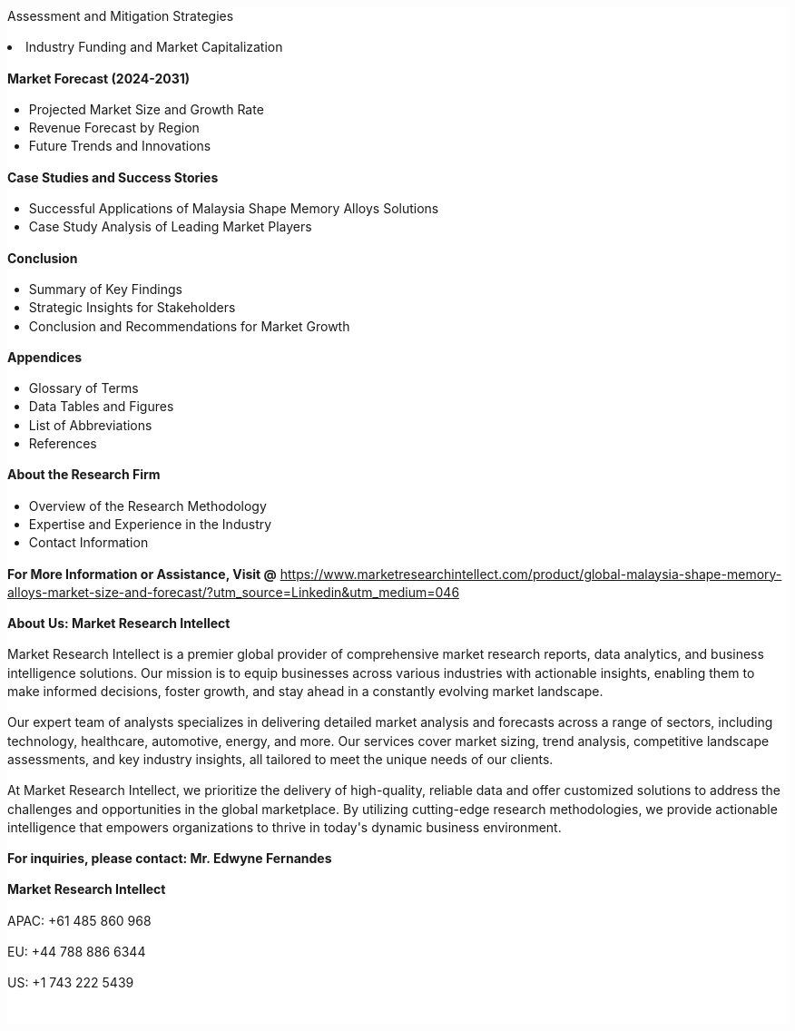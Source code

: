 Assessment and Mitigation Strategies</li><li>Industry Funding and Market Capitalization</li></ul><p><strong>Market Forecast (2024-2031)</strong></p><ul><li>Projected Market Size and Growth Rate</li><li>Revenue Forecast by Region</li><li>Future Trends and Innovations</li></ul><p><strong>Case Studies and Success Stories</strong></p><ul><li>Successful Applications of Malaysia Shape Memory Alloys Solutions</li><li>Case Study Analysis of Leading Market Players</li></ul><p><strong>Conclusion</strong></p><ul><li>Summary of Key Findings</li><li>Strategic Insights for Stakeholders</li><li>Conclusion and Recommendations for Market Growth</li></ul><p><strong>Appendices</strong></p><ul><li>Glossary of Terms</li><li>Data Tables and Figures</li><li>List of Abbreviations</li><li>References</li></ul><p><strong>About the Research Firm</strong></p><ul><li>Overview of the Research Methodology</li><li>Expertise and Experience in the Industry</li><li>Contact Information</li></ul></div><div class="article-main__content" data-test-id="publishing-text-block"><p><span class="font-[700]"><strong>For More Information or Assistance, Visit @</strong>&nbsp;<a href="https://www.marketresearchintellect.com/product/global-malaysia-shape-memory-alloys-market-size-and-forecast/?utm_source=Linkedin&utm_medium=046">https://www.marketresearchintellect.com/product/global-malaysia-shape-memory-alloys-market-size-and-forecast/?utm_source=Linkedin&utm_medium=046</a></span></p><p><strong>About Us: Market Research Intellect</strong></p><p>Market Research Intellect is a premier global provider of comprehensive market research reports, data analytics, and business intelligence solutions. Our mission is to equip businesses across various industries with actionable insights, enabling them to make informed decisions, foster growth, and stay ahead in a constantly evolving market landscape.</p><p>Our expert team of analysts specializes in delivering detailed market analysis and forecasts across a range of sectors, including technology, healthcare, automotive, energy, and more. Our services cover market sizing, trend analysis, competitive landscape assessments, and key industry insights, all tailored to meet the unique needs of our clients.</p><p>At Market Research Intellect, we prioritize the delivery of high-quality, reliable data and offer customized solutions to address the challenges and opportunities in the global marketplace. By utilizing cutting-edge research methodologies, we provide actionable intelligence that empowers organizations to thrive in today's dynamic business environment.</p><p><strong>For inquiries, please contact: Mr. Edwyne Fernandes</strong></p><p><strong>Market Research Intellect</strong></p><p>APAC: +61 485 860 968</p><p>EU: +44 788 886 6344</p><p>US: +1 743 222 5439</p></div><div class="article-main__content" data-test-id="publishing-text-block">&nbsp;</div>
